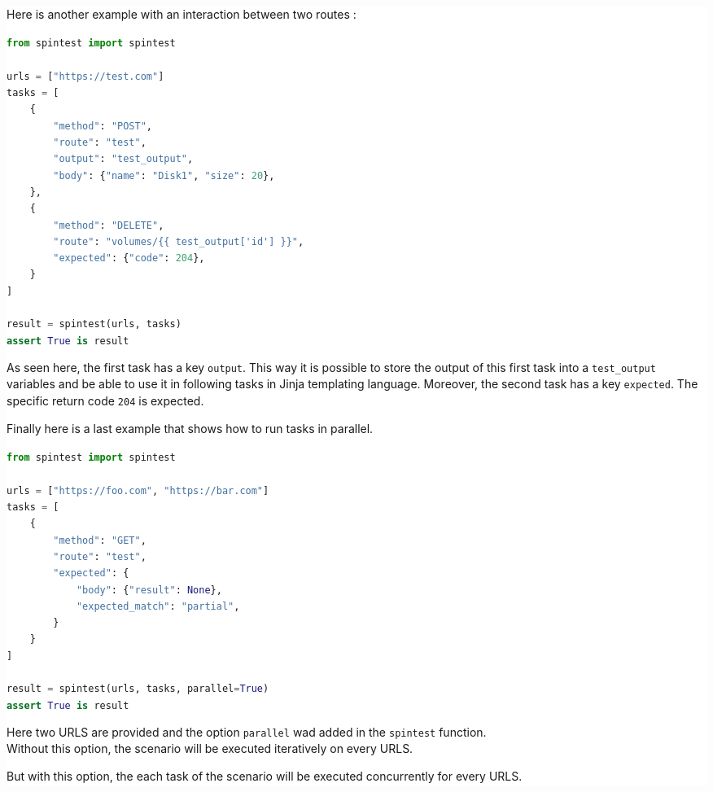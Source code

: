 Here is another example with an interaction between two routes :

```python
from spintest import spintest

urls = ["https://test.com"]
tasks = [
    {
        "method": "POST",
        "route": "test",
        "output": "test_output",
        "body": {"name": "Disk1", "size": 20},
    },
    {
        "method": "DELETE",
        "route": "volumes/{{ test_output['id'] }}",
        "expected": {"code": 204},
    }
]

result = spintest(urls, tasks)
assert True is result
```

As seen here, the first task has a key `output`. This way it is possible to store the output of this first task into a `test_output` variables and be able to use it in following tasks in Jinja templating language.
Moreover, the second task has a key `expected`. The specific return code `204` is expected.

Finally here is a last example that shows how to run tasks in parallel.

```python
from spintest import spintest

urls = ["https://foo.com", "https://bar.com"]
tasks = [
    {
        "method": "GET",
        "route": "test",
        "expected": {
            "body": {"result": None},
            "expected_match": "partial",
        }
    }
]

result = spintest(urls, tasks, parallel=True)
assert True is result
```

Here two URLS are provided and the option `parallel` wad added in the `spintest` function.<br/>
Without this option, the scenario will be executed iteratively on every URLS.

But with this option, the each task of the scenario will be executed concurrently for every URLS.
